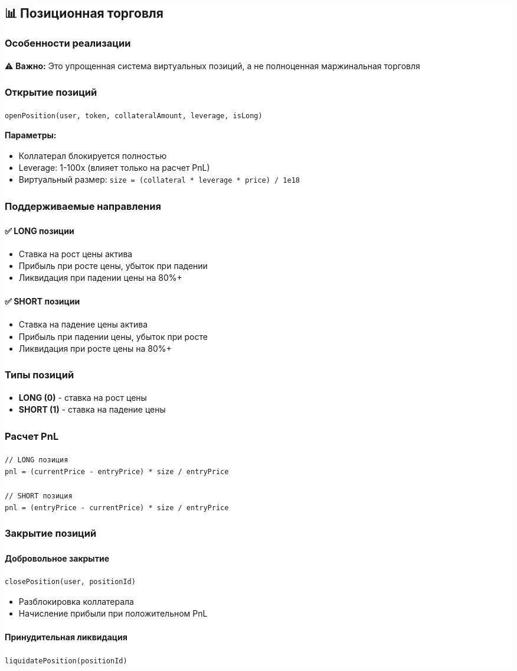 ## 📊 Позиционная торговля

### Особенности реализации
⚠️ **Важно:** Это упрощенная система виртуальных позиций, а не полноценная маржинальная торговля

### Открытие позиций
```solidity
openPosition(user, token, collateralAmount, leverage, isLong)
```

**Параметры:**
- Коллатерал блокируется полностью
- Leverage: 1-100x (влияет только на расчет PnL)
- Виртуальный размер: `size = (collateral * leverage * price) / 1e18`

### Поддерживаемые направления

#### ✅ LONG позиции
- Ставка на рост цены актива
- Прибыль при росте цены, убыток при падении
- Ликвидация при падении цены на 80%+

#### ✅ SHORT позиции  
- Ставка на падение цены актива
- Прибыль при падении цены, убыток при росте
- Ликвидация при росте цены на 80%+

### Типы позиций
- **LONG (0)** - ставка на рост цены
- **SHORT (1)** - ставка на падение цены

### Расчет PnL
```solidity
// LONG позиция
pnl = (currentPrice - entryPrice) * size / entryPrice

// SHORT позиция  
pnl = (entryPrice - currentPrice) * size / entryPrice
```

### Закрытие позиций

#### Добровольное закрытие
```solidity
closePosition(user, positionId)
```
- Разблокировка коллатерала
- Начисление прибыли при положительном PnL

#### Принудительная ликвидация
```solidity
liquidatePosition(positionId)
```

